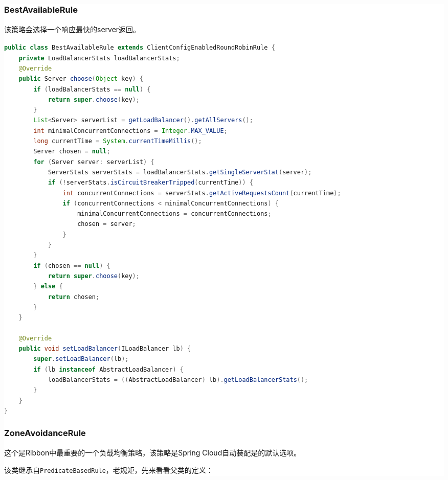 

### BestAvailableRule

该策略会选择一个响应最快的server返回。

```java
public class BestAvailableRule extends ClientConfigEnabledRoundRobinRule {
    private LoadBalancerStats loadBalancerStats;
    @Override
    public Server choose(Object key) {
        if (loadBalancerStats == null) {
            return super.choose(key);
        }
        List<Server> serverList = getLoadBalancer().getAllServers();
        int minimalConcurrentConnections = Integer.MAX_VALUE;
        long currentTime = System.currentTimeMillis();
        Server chosen = null;
        for (Server server: serverList) {
            ServerStats serverStats = loadBalancerStats.getSingleServerStat(server);
            if (!serverStats.isCircuitBreakerTripped(currentTime)) {
                int concurrentConnections = serverStats.getActiveRequestsCount(currentTime);
                if (concurrentConnections < minimalConcurrentConnections) {
                    minimalConcurrentConnections = concurrentConnections;
                    chosen = server;
                }
            }
        }
        if (chosen == null) {
            return super.choose(key);
        } else {
            return chosen;
        }
    }

    @Override
    public void setLoadBalancer(ILoadBalancer lb) {
        super.setLoadBalancer(lb);
        if (lb instanceof AbstractLoadBalancer) {
            loadBalancerStats = ((AbstractLoadBalancer) lb).getLoadBalancerStats();            
        }
    }
}
```





### ZoneAvoidanceRule

这个是Ribbon中最重要的一个负载均衡策略，该策略是Spring Cloud自动装配是的默认选项。

该类继承自`PredicateBasedRule`，老规矩，先来看看父类的定义：
